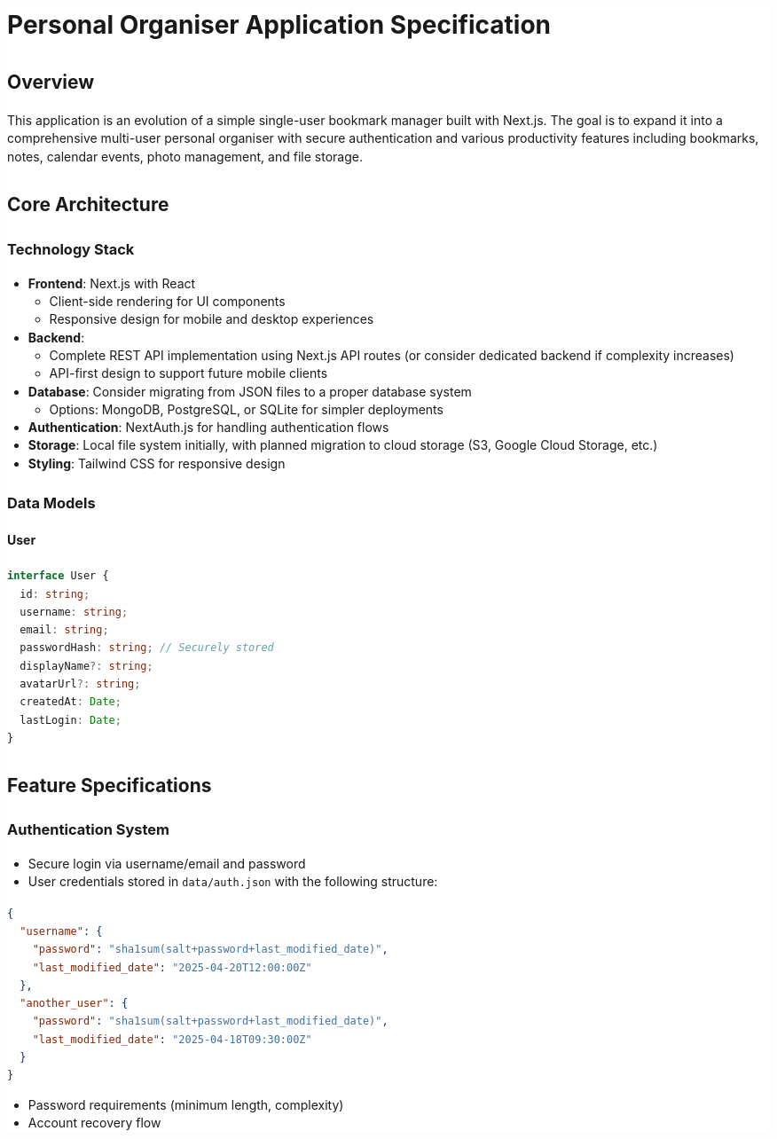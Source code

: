 # Personal Organiser Application Specification

## Overview
This application is an evolution of a simple single-user bookmark manager built with Next.js. The goal is to expand it into a comprehensive multi-user personal organiser with secure authentication and various productivity features including bookmarks, notes, calendar events, photo management, and file storage.

## Core Architecture

### Technology Stack
- **Frontend**: Next.js with React
  - Client-side rendering for UI components
  - Responsive design for mobile and desktop experiences
- **Backend**: 
  - Complete REST API implementation using Next.js API routes (or consider dedicated backend if complexity increases)
  - API-first design to support future mobile clients
- **Database**: Consider migrating from JSON files to a proper database system
  - Options: MongoDB, PostgreSQL, or SQLite for simpler deployments
- **Authentication**: NextAuth.js for handling authentication flows
- **Storage**: Local file system initially, with planned migration to cloud storage (S3, Google Cloud Storage, etc.)
- **Styling**: Tailwind CSS for responsive design

### Data Models

#### User
```typescript
interface User {
  id: string;
  username: string;
  email: string;
  passwordHash: string; // Securely stored
  displayName?: string;
  avatarUrl?: string;
  createdAt: Date;
  lastLogin: Date;
}
```

## Feature Specifications

### Authentication System
- Secure login via username/email and password
- User credentials stored in `data/auth.json` with the following structure:
```json
{
  "username": {
    "password": "sha1sum(salt+password+last_modified_date)",
    "last_modified_date": "2025-04-20T12:00:00Z"
  },
  "another_user": {
    "password": "sha1sum(salt+password+last_modified_date)",
    "last_modified_date": "2025-04-18T09:30:00Z"
  }
}
```
- Password requirements (minimum length, complexity)
- Account recovery flow